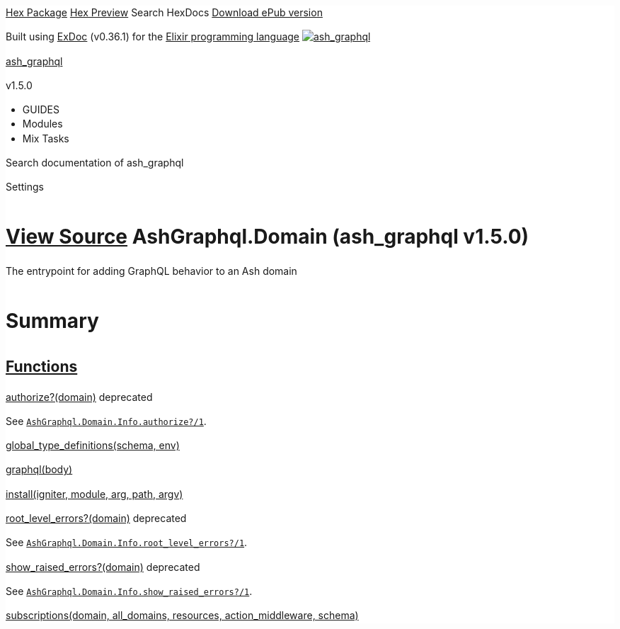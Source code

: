 [](https://github.com/ash-project/ash_graphql/blob/v1.5.0/lib/default_error_handler.ex#L34)

[Hex Package](https://hex.pm/packages/ash_graphql/1.5.0) [Hex Preview](https://preview.hex.pm/preview/ash_graphql/1.5.0) Search HexDocs [Download ePub version](ash_graphql.epub "ePub version")

Built using [ExDoc](https://github.com/elixir-lang/ex_doc "ExDoc") (v0.36.1) for the [Elixir programming language](https://elixir-lang.org "Elixir")
[![ash_graphql](assets/logo.png)](https://github.com/ash-project/ash_graphql)

[ash\_graphql](https://github.com/ash-project/ash_graphql)

v1.5.0

- GUIDES
- Modules
- Mix Tasks







Search documentation of ash\_graphql

Settings

# [View Source](https://github.com/ash-project/ash_graphql/blob/v1.5.0/lib/domain/domain.ex#L1 "View Source") AshGraphql.Domain (ash\_graphql v1.5.0)

The entrypoint for adding GraphQL behavior to an Ash domain

# [](AshGraphql.Domain.html#summary)Summary

## [Functions](AshGraphql.Domain.html#functions)

[authorize?(domain)](AshGraphql.Domain.html#authorize?/1) deprecated

See [`AshGraphql.Domain.Info.authorize?/1`](AshGraphql.Domain.Info.html#authorize?/1).

[global\_type\_definitions(schema, env)](AshGraphql.Domain.html#global_type_definitions/2)

[graphql(body)](AshGraphql.Domain.html#graphql/1)

[install(igniter, module, arg, path, argv)](AshGraphql.Domain.html#install/5)

[root\_level\_errors?(domain)](AshGraphql.Domain.html#root_level_errors?/1) deprecated

See [`AshGraphql.Domain.Info.root_level_errors?/1`](AshGraphql.Domain.Info.html#root_level_errors?/1).

[show\_raised\_errors?(domain)](AshGraphql.Domain.html#show_raised_errors?/1) deprecated

See [`AshGraphql.Domain.Info.show_raised_errors?/1`](AshGraphql.Domain.Info.html#show_raised_errors?/1).

[subscriptions(domain, all\_domains, resources, action\_middleware, schema)](AshGraphql.Domain.html#subscriptions/5)
